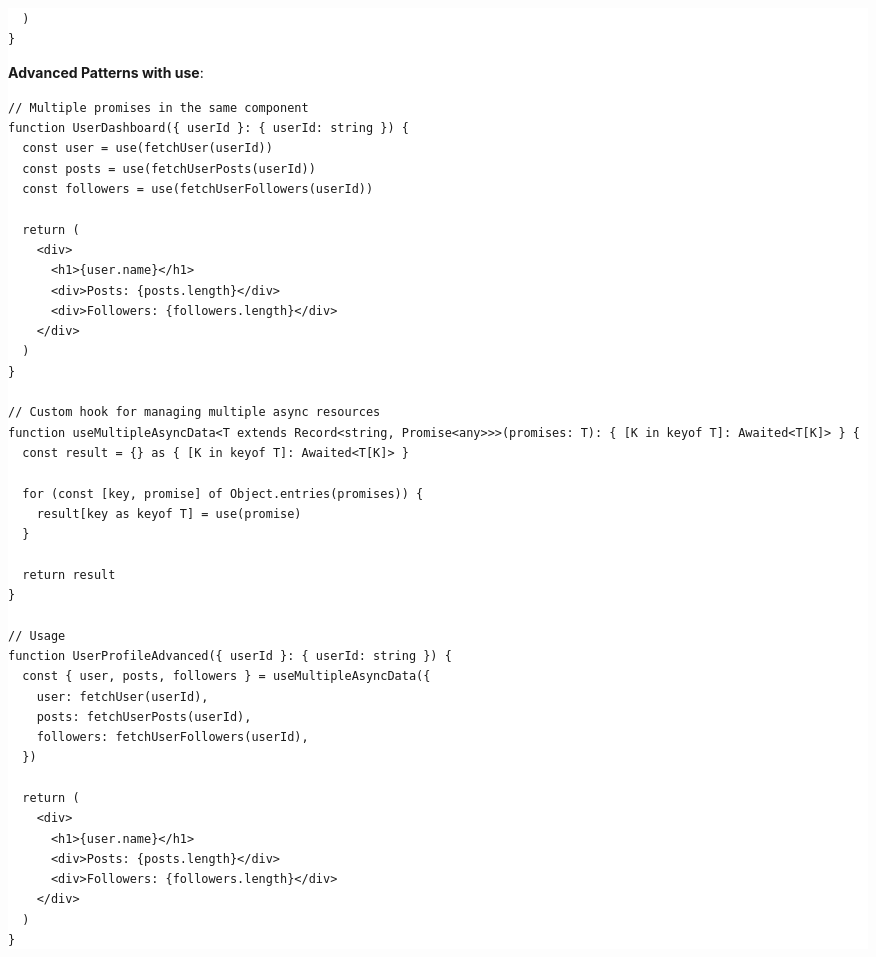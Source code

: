 ```tsx
  )
}
```

**Advanced Patterns with use**:

```tsx
// Multiple promises in the same component
function UserDashboard({ userId }: { userId: string }) {
  const user = use(fetchUser(userId))
  const posts = use(fetchUserPosts(userId))
  const followers = use(fetchUserFollowers(userId))

  return (
    <div>
      <h1>{user.name}</h1>
      <div>Posts: {posts.length}</div>
      <div>Followers: {followers.length}</div>
    </div>
  )
}

// Custom hook for managing multiple async resources
function useMultipleAsyncData<T extends Record<string, Promise<any>>>(promises: T): { [K in keyof T]: Awaited<T[K]> } {
  const result = {} as { [K in keyof T]: Awaited<T[K]> }

  for (const [key, promise] of Object.entries(promises)) {
    result[key as keyof T] = use(promise)
  }

  return result
}

// Usage
function UserProfileAdvanced({ userId }: { userId: string }) {
  const { user, posts, followers } = useMultipleAsyncData({
    user: fetchUser(userId),
    posts: fetchUserPosts(userId),
    followers: fetchUserFollowers(userId),
  })

  return (
    <div>
      <h1>{user.name}</h1>
      <div>Posts: {posts.length}</div>
      <div>Followers: {followers.length}</div>
    </div>
  )
}
```
